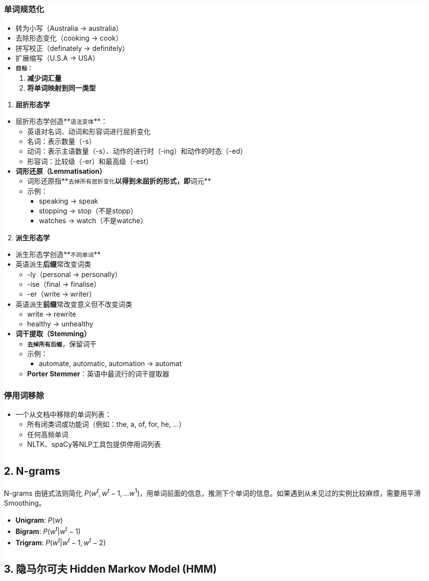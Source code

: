 ### 单词规范化
- 转为小写（Australia → australia）  
- 去除形态变化（cooking → cook）  
- 拼写校正（definately → definitely）  
- 扩展缩写（U.S.A → USA）  
- **`目标：`**
    1. **减少词汇量**
    2. **将单词映射到同一类型**

1) **屈折形态学**
- 屈折形态学创造**`语法变体`**：
    - 英语对名词、动词和形容词进行屈折变化
    - 名词：表示数量（-s）
    - 动词：表示主语数量（-s）、动作的进行时（-ing）和动作的时态（-ed）
    - 形容词：比较级（-er）和最高级（-est）
- **词形还原（Lemmatisation）**
    - 词形还原指**`去掉所有屈折变化`**以得到未屈折的形式，即**词元**
    - 示例：
        - speaking → speak  
        - stopping → stop（不是stopp）  
        - watches → watch（不是watche）

2) **派生形态学**
- 派生形态学创造**`不同单词`**
- 英语派生**后缀**常改变词类
    - -ly（personal → personally）  
    - -ise（final → finalise）  
    - -er（write → writer）  
- 英语派生**前缀**常改变意义但不改变词类
    - write → rewrite  
    - healthy → unhealthy  
- **词干提取（Stemming）**
    - **`去掉所有后缀`**，保留词干
    - 示例：
        - automate, automatic, automation → automat  
    - **Porter Stemmer**：英语中最流行的词干提取器

### 停用词移除
- 一个从文档中移除的单词列表：
    - 所有闭类词或功能词（例如：the, a, of, for, he, …）
    - 任何高频单词
    - NLTK、spaCy等NLP工具包提供停用词列表


## 2. N-grams
N-grams 由链式法则简化 $P(w^t, w^t-1, …w^1)$，用单词前面的信息，推测下个单词的信息。如果遇到从未见过的实例比较麻烦，需要用平滑 Smoothing。

- **Unigram**: $P(w)$
- **Bigram**: $P(w^t| w^t-1)$
- **Trigram**: $P(w^t| w^t-1, w^t-2)$

## 3. 隐马尔可夫 Hidden Markov Model (HMM)